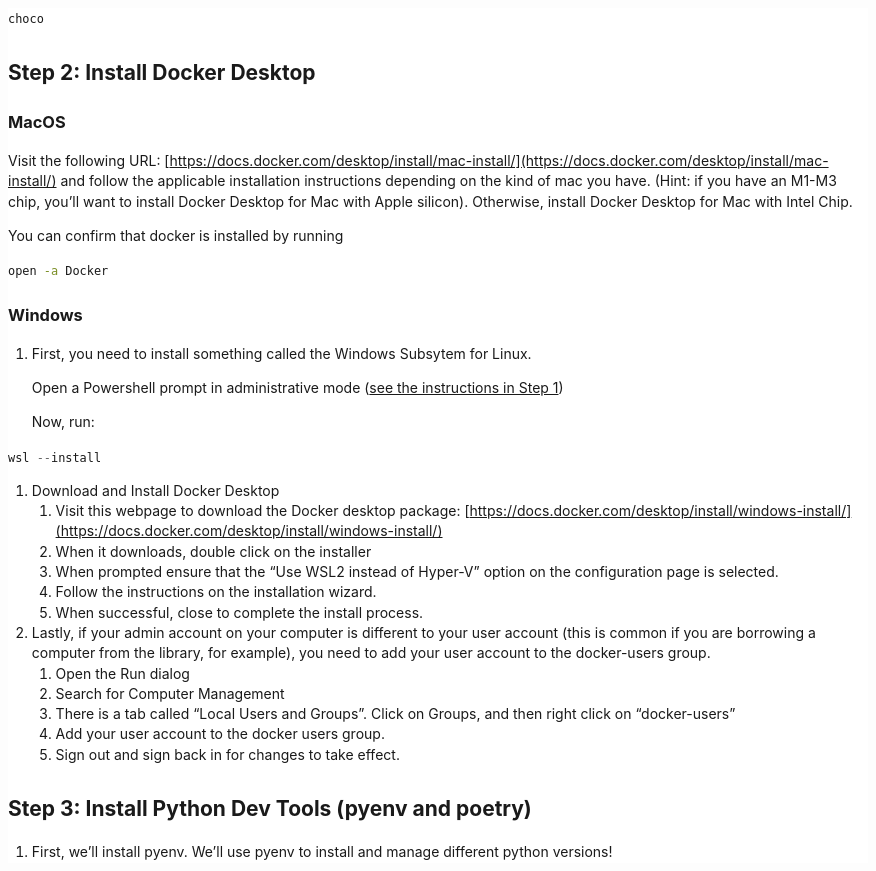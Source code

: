 ```powershell
choco
```

## Step 2: Install Docker Desktop

### MacOS

Visit the following URL: [https://docs.docker.com/desktop/install/mac-install/](https://docs.docker.com/desktop/install/mac-install/) and follow the applicable installation instructions depending on the kind of mac you have. (Hint: if you have an M1-M3 chip, you’ll want to install Docker Desktop for Mac with Apple silicon). Otherwise, install Docker Desktop for Mac with Intel Chip.

You can confirm that docker is installed by running

```bash
open -a Docker
```

### Windows

1. First, you need to install something called the Windows Subsytem for Linux. 
    
    Open a Powershell prompt in administrative mode ([see the instructions in Step 1](https://www.notion.so/Week-1-Assignment-Getting-Started-8ada3cb6d2414bcba6afa1ca71344ced?pvs=21))
    
    Now, run:
    

```powershell
wsl --install
```

1. Download and Install Docker Desktop
    1. Visit this webpage to download the Docker desktop package: [https://docs.docker.com/desktop/install/windows-install/](https://docs.docker.com/desktop/install/windows-install/)
    2. When it downloads, double click on the installer
    3. When prompted ensure that the “Use WSL2 instead of Hyper-V” option on the configuration page is selected.
    4. Follow the instructions on the installation wizard.
    5. When successful, close to complete the install process.
2. Lastly, if your admin account on your computer is different to your user account (this is common if you are borrowing a computer from the library, for example), you need to add your user account to the docker-users group.
    1. Open the Run dialog
    2. Search for Computer Management
    3. There is a tab called “Local Users and Groups”. Click on Groups, and then right click on “docker-users”
    4. Add your user account to the docker users group.
    5. Sign out and sign back in for changes to take effect.

## Step 3: Install Python Dev Tools (pyenv and poetry)

1. First, we’ll install pyenv. We’ll use pyenv to install and manage different python versions!
